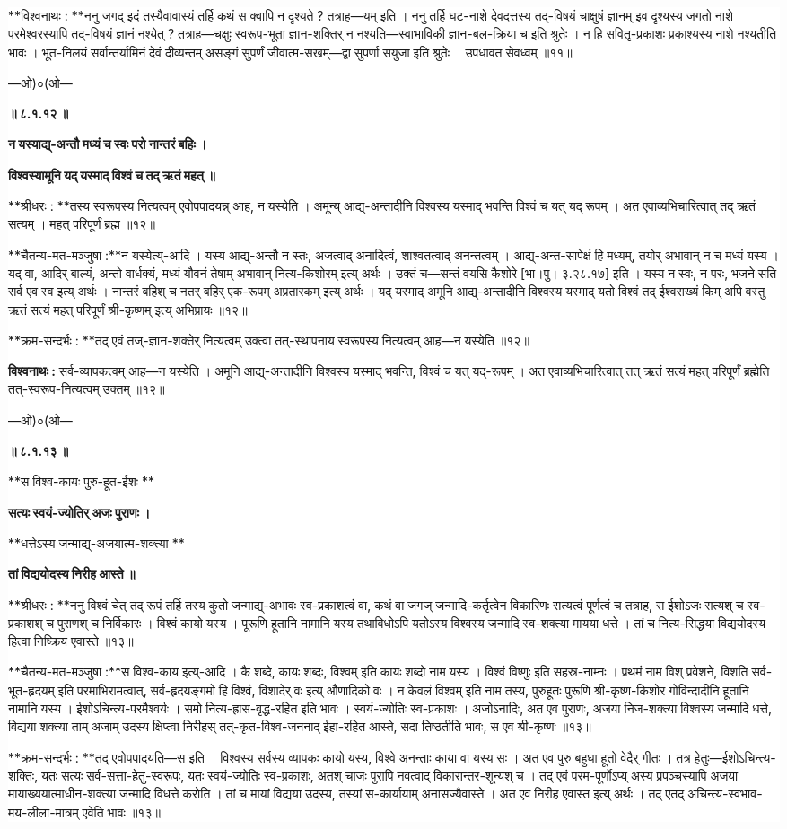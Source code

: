 **विश्वनाथः : **ननु जगद् इदं तस्यैवावास्यं तर्हि कथं स क्वापि न दृश्यते ? तत्राह—यम् इति । ननु तर्हि घट-नाशे देवदत्तस्य तद्-विषयं चाक्षुषं ज्ञानम् इव दृश्यस्य जगतो नाशे परमेश्वरस्यापि तद्-विषयं ज्ञानं नश्येत् ? तत्राह—चक्षुः स्वरूप-भूता ज्ञान-शक्तिर् न नश्यति—स्वाभाविकी ज्ञान-बल-क्रिया च इति श्रुतेः । न हि सवितृ-प्रकाशः प्रकाश्यस्य नाशे नश्यतीति भावः । भूत-निलयं सर्वान्तर्यामिनं देवं दीव्यन्तम् असङ्गं सुपर्णं जीवात्म-सखम्—द्वा सुपर्णा सयुजा इति श्रुतेः । उपधावत सेवध्वम् ॥११॥

—ओ)०(ओ—

**॥ ८.१.१२ ॥**

**न यस्याद्य्-अन्तौ मध्यं च स्वः परो नान्तरं बहिः ।**

**विश्वस्यामूनि यद् यस्माद् विश्वं च तद् ऋतं महत् ॥**

**श्रीधरः : **तस्य स्वरूपस्य नित्यत्वम् एवोपपादयन्न् आह, न यस्येति । अमून्य् आद्य्-अन्तादीनि विश्वस्य यस्माद् भवन्ति विश्वं च यत् यद् रूपम् । अत एवाव्यभिचारित्वात् तद् ऋतं सत्यम् । महत् परिपूर्णं ब्रह्म ॥१२॥

**चैतन्य-मत-मञ्जुषा :**न यस्येत्य्-आदि । यस्य आद्य्-अन्तौ न स्तः, अजत्वाद् अनादित्वं, शाश्वतत्वाद् अनन्तत्वम् । आद्य्-अन्त-सापेक्षं हि मध्यम्, तयोर् अभावान् न च मध्यं यस्य । यद् वा, आदिर् बाल्यं, अन्तो वार्धक्यं, मध्यं यौवनं तेषाम् अभावान् नित्य-किशोरम् इत्य् अर्थः । उक्तं च—सन्तं वयसि कैशोरे [भा।पु। ३.२८.१७] इति । यस्य न स्वः, न परः, भजने सति सर्व एव स्व इत्य् अर्थः । नान्तरं बहिश् च नतर् बहिर् एक-रूपम् अप्रतारकम् इत्य् अर्थः । यद् यस्माद् अमूनि आद्य्-अन्तादीनि विश्वस्य यस्माद् यतो विश्वं तद् ईश्वराख्यं किम् अपि वस्तु ऋतं सत्यं महत् परिपूर्णं श्री-कृष्णम् इत्य् अभिप्रायः ॥१२॥

**क्रम-सन्दर्भः : **तद् एवं तज्-ज्ञान-शक्तेर् नित्यत्वम् उक्त्वा तत्-स्थापनाय स्वरूपस्य नित्यत्वम् आह—न यस्येति ॥१२॥

**विश्वनाथः :** सर्व-व्यापकत्वम् आह—न यस्येति । अमूनि आद्य्-अन्तादीनि विश्वस्य यस्माद् भवन्ति, विश्वं च यत् यद्-रूपम् । अत एवाव्यभिचारित्वात् तत् ऋतं सत्यं महत् परिपूर्णं ब्रह्मेति तत्-स्वरूप-नित्यत्वम् उक्तम् ॥१२॥

—ओ)०(ओ—

**॥ ८.१.१३ ॥**

**स विश्व-कायः पुरु-हूत-ईशः **

**सत्यः स्वयं-ज्योतिर् अजः पुराणः ।**

**धत्तेऽस्य जन्माद्य्-अजयात्म-शक्त्या **

**तां विद्ययोदस्य निरीह आस्ते ॥**

**श्रीधरः : **ननु विश्वं चेत् तद् रूपं तर्हि तस्य कुतो जन्माद्य्-अभावः स्व-प्रकाशत्वं वा, कथं वा जगज् जन्मादि-कर्तृत्वेन विकारिणः सत्यत्वं पूर्णत्वं च तत्राह, स ईशोऽजः सत्यश् च स्व-प्रकाशश् च पुराणश् च निर्विकारः । विश्वं कायो यस्य । पूरूणि हूतानि नामानि यस्य तथाविधोऽपि यतोऽस्य विश्वस्य जन्मादि स्व-शक्त्या मायया धत्ते । तां च नित्य-सिद्धया विद्ययोदस्य हित्वा निष्क्रिय एवास्ते ॥१३॥

**चैतन्य-मत-मञ्जुषा :**स विश्व-काय इत्य्-आदि । कै शब्दे, कायः शब्दः, विश्वम् इति कायः शब्दो नाम यस्य । विश्वं विष्णुः इति सहस्र-नाम्नः । प्रथमं नाम विश् प्रवेशने, विशति सर्व-भूत-हृदयम् इति परमाभिरामत्वात्, सर्व-हृदयङ्गमो हि विश्वं, विशादेर् वः इत्य् औणादिको वः । न केवलं विश्वम् इति नाम तस्य, पुरुहूतः पुरूणि श्री-कृष्ण-किशोर गोविन्दादीनि हूतानि नामानि यस्य । ईशोऽचिन्त्य-परमैश्वर्यः । समो नित्य-ह्रास-वृद्ध-रहित इति भावः । स्वयं-ज्योतिः स्व-प्रकाशः । अजोऽनादिः, अत एव पुराणः, अजया निज-शक्त्या विश्वस्य जन्मादि धत्ते, विद्यया शक्त्या ताम् अजाम् उदस्य क्षिप्त्वा निरीहस् तत्-कृत-विश्व-जननाद् ईहा-रहित आस्ते, सदा तिष्ठतीति भावः, स एव श्री-कृष्णः ॥१३॥

**क्रम-सन्दर्भः : **तद् एवोपपादयति—स इति । विश्वस्य सर्वस्य व्यापकः कायो यस्य, विश्वे अनन्ताः काया वा यस्य सः । अत एव पुरु बहुधा हूतो वेदैर् गीतः । तत्र हेतुः—ईशोऽचिन्त्य-शक्तिः, यतः सत्यः सर्व-सत्ता-हेतु-स्वरूपः, यतः स्वयं-ज्योतिः स्व-प्रकाशः, अतश् चाजः पुरापि नवत्वाद् विकारान्तर-शून्यश् च । तद् एवं परम-पूर्णोऽप्य् अस्य प्रपञ्चस्यापि अजया मायाख्ययात्माधीन-शक्त्या जन्मादि विधत्ते करोति । तां च मायां विद्यया उदस्य, तस्यां स-कार्यायाम् अनासज्यैवास्ते । अत एव निरीह एवास्त इत्य् अर्थः । तद् एतद् अचिन्त्य-स्वभाव-मय-लीला-मात्रम् एवेति भावः ॥१३॥
